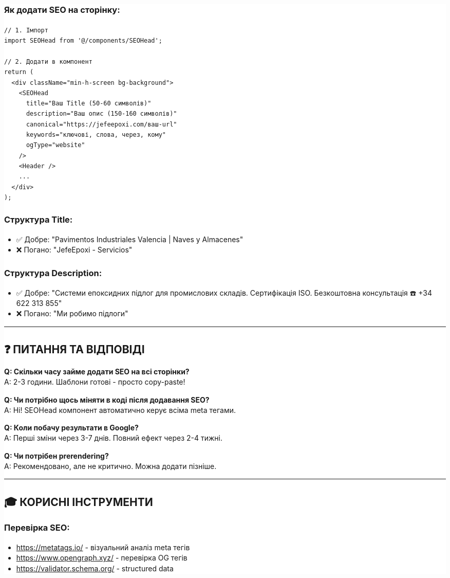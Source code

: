 ### Як додати SEO на сторінку:
```tsx
// 1. Імпорт
import SEOHead from '@/components/SEOHead';

// 2. Додати в компонент
return (
  <div className="min-h-screen bg-background">
    <SEOHead
      title="Ваш Title (50-60 символів)"
      description="Ваш опис (150-160 символів)"
      canonical="https://jefeepoxi.com/ваш-url"
      keywords="ключові, слова, через, кому"
      ogType="website"
    />
    <Header />
    ...
  </div>
);
```

### Структура Title:
- ✅ Добре: "Pavimentos Industriales Valencia | Naves y Almacenes"
- ❌ Погано: "JefeEpoxi - Servicios"

### Структура Description:
- ✅ Добре: "Системи епоксидних підлог для промислових складів. Сертифікація ISO. Безкоштовна консультація ☎️ +34 622 313 855"
- ❌ Погано: "Ми робимо підлоги"

---

## ❓ ПИТАННЯ ТА ВІДПОВІДІ

**Q: Скільки часу займе додати SEO на всі сторінки?**  
A: 2-3 години. Шаблони готові - просто copy-paste!

**Q: Чи потрібно щось міняти в коді після додавання SEO?**  
A: Ні! SEOHead компонент автоматично керує всіма meta тегами.

**Q: Коли побачу результати в Google?**  
A: Перші зміни через 3-7 днів. Повний ефект через 2-4 тижні.

**Q: Чи потрібен prerendering?**  
A: Рекомендовано, але не критично. Можна додати пізніше.

---

## 🎓 КОРИСНІ ІНСТРУМЕНТИ

### Перевірка SEO:
- https://metatags.io/ - візуальний аналіз meta тегів
- https://www.opengraph.xyz/ - перевірка OG тегів
- https://validator.schema.org/ - structured data
